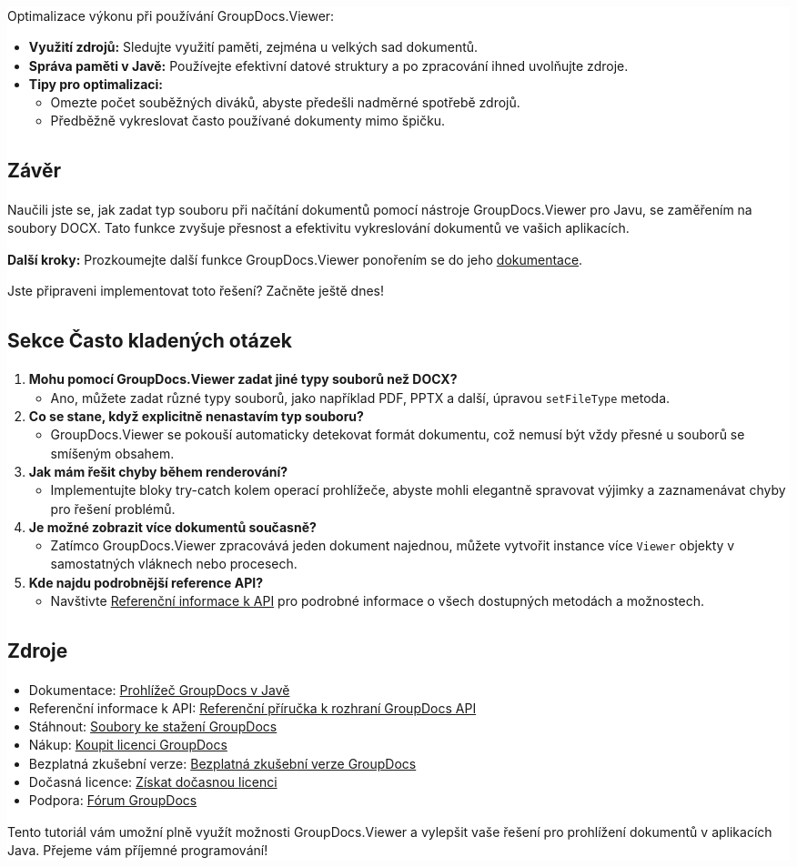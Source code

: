 Optimalizace výkonu při používání GroupDocs.Viewer:
- **Využití zdrojů:** Sledujte využití paměti, zejména u velkých sad dokumentů.
- **Správa paměti v Javě:** Používejte efektivní datové struktury a po zpracování ihned uvolňujte zdroje.
- **Tipy pro optimalizaci:**
  - Omezte počet souběžných diváků, abyste předešli nadměrné spotřebě zdrojů.
  - Předběžně vykreslovat často používané dokumenty mimo špičku.

## Závěr

Naučili jste se, jak zadat typ souboru při načítání dokumentů pomocí nástroje GroupDocs.Viewer pro Javu, se zaměřením na soubory DOCX. Tato funkce zvyšuje přesnost a efektivitu vykreslování dokumentů ve vašich aplikacích.

**Další kroky:**
Prozkoumejte další funkce GroupDocs.Viewer ponořením se do jeho [dokumentace](https://docs.groupdocs.com/viewer/java/).

Jste připraveni implementovat toto řešení? Začněte ještě dnes!

## Sekce Často kladených otázek

1. **Mohu pomocí GroupDocs.Viewer zadat jiné typy souborů než DOCX?**
   - Ano, můžete zadat různé typy souborů, jako například PDF, PPTX a další, úpravou `setFileType` metoda.
2. **Co se stane, když explicitně nenastavím typ souboru?**
   - GroupDocs.Viewer se pokouší automaticky detekovat formát dokumentu, což nemusí být vždy přesné u souborů se smíšeným obsahem.
3. **Jak mám řešit chyby během renderování?**
   - Implementujte bloky try-catch kolem operací prohlížeče, abyste mohli elegantně spravovat výjimky a zaznamenávat chyby pro řešení problémů.
4. **Je možné zobrazit více dokumentů současně?**
   - Zatímco GroupDocs.Viewer zpracovává jeden dokument najednou, můžete vytvořit instance více `Viewer` objekty v samostatných vláknech nebo procesech.
5. **Kde najdu podrobnější reference API?**
   - Navštivte [Referenční informace k API](https://reference.groupdocs.com/viewer/java/) pro podrobné informace o všech dostupných metodách a možnostech.

## Zdroje
- Dokumentace: [Prohlížeč GroupDocs v Javě](https://docs.groupdocs.com/viewer/java/)
- Referenční informace k API: [Referenční příručka k rozhraní GroupDocs API](https://reference.groupdocs.com/viewer/java/)
- Stáhnout: [Soubory ke stažení GroupDocs](https://releases.groupdocs.com/viewer/java/)
- Nákup: [Koupit licenci GroupDocs](https://purchase.groupdocs.com/buy)
- Bezplatná zkušební verze: [Bezplatná zkušební verze GroupDocs](https://releases.groupdocs.com/viewer/java/)
- Dočasná licence: [Získat dočasnou licenci](https://purchase.groupdocs.com/temporary-license/)
- Podpora: [Fórum GroupDocs](https://forum.groupdocs.com/c/viewer/9)

Tento tutoriál vám umožní plně využít možnosti GroupDocs.Viewer a vylepšit vaše řešení pro prohlížení dokumentů v aplikacích Java. Přejeme vám příjemné programování!